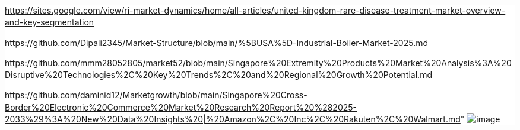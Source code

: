 <a href=https://sites.google.com/view/ri-market-dynamics/home/all-articles/united-kingdom-rare-disease-treatment-market-overview-and-key-segmentation>https://sites.google.com/view/ri-market-dynamics/home/all-articles/united-kingdom-rare-disease-treatment-market-overview-and-key-segmentation</a>

<a href=https://github.com/Dipali2345/Market-Structure/blob/main/%5BUSA%5D-Industrial-Boiler-Market-2025.md>https://github.com/Dipali2345/Market-Structure/blob/main/%5BUSA%5D-Industrial-Boiler-Market-2025.md</a>

<a href=https://github.com/mmm28052805/market52/blob/main/Singapore%20Extremity%20Products%20Market%20Analysis%3A%20Disruptive%20Technologies%2C%20Key%20Trends%2C%20and%20Regional%20Growth%20Potential.md>https://github.com/mmm28052805/market52/blob/main/Singapore%20Extremity%20Products%20Market%20Analysis%3A%20Disruptive%20Technologies%2C%20Key%20Trends%2C%20and%20Regional%20Growth%20Potential.md</a>

<a href=https://github.com/daminid12/Marketgrowth/blob/main/Singapore%20Cross-Border%20Electronic%20Commerce%20Market%20Research%20Report%20%282025-2033%29%3A%20New%20Data%20Insights%20|%20Amazon%2C%20Inc%2C%20Rakuten%2C%20Walmart.md>https://github.com/daminid12/Marketgrowth/blob/main/Singapore%20Cross-Border%20Electronic%20Commerce%20Market%20Research%20Report%20%282025-2033%29%3A%20New%20Data%20Insights%20|%20Amazon%2C%20Inc%2C%20Rakuten%2C%20Walmart.md</a>"
![image](https://github.com/user-attachments/assets/0c03582e-1ee0-4155-b385-27d06e4de139)
